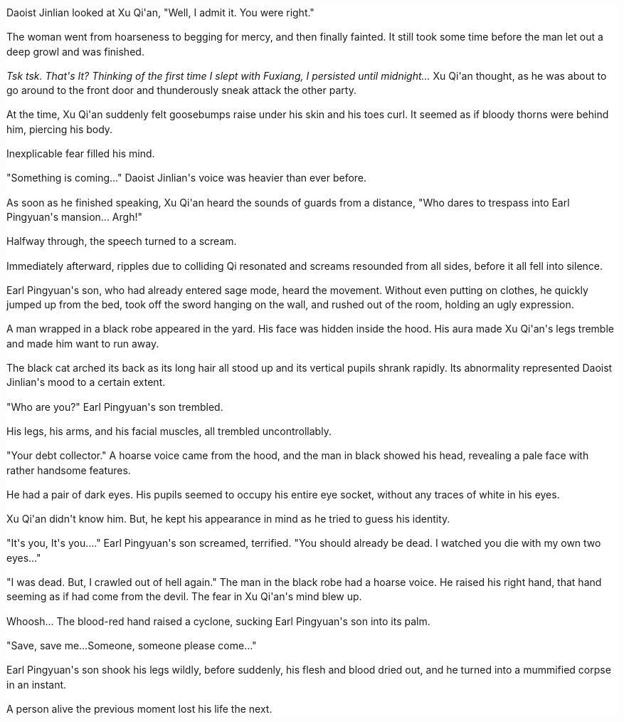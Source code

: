 Daoist Jinlian looked at Xu Qi'an, "Well, I admit it. You were right."

The woman went from hoarseness to begging for mercy, and then finally fainted. It still took some time before the man let out a deep growl and was finished.

*Tsk tsk. That's It? Thinking of the first time I slept with Fuxiang, I persisted until midnight...* Xu Qi'an thought, as he was about to go around to the front door and thunderously sneak attack the other party.

At the time, Xu Qi'an suddenly felt goosebumps raise under his skin and his toes curl. It seemed as if bloody thorns were behind him, piercing his body.

Inexplicable fear filled his mind.

"Something is coming..." Daoist Jinlian's voice was heavier than ever before.

As soon as he finished speaking, Xu Qi'an heard the sounds of guards from a distance, "Who dares to trespass into Earl Pingyuan's mansion... Argh!"

Halfway through, the speech turned to a scream.

Immediately afterward, ripples due to colliding Qi resonated and screams resounded from all sides, before it all fell into silence.

Earl Pingyuan's son, who had already entered sage mode, heard the movement. Without even putting on clothes, he quickly jumped up from the bed, took off the sword hanging on the wall, and rushed out of the room, holding an ugly expression.

A man wrapped in a black robe appeared in the yard. His face was hidden inside the hood. His aura made Xu Qi'an's legs tremble and made him want to run away.

The black cat arched its back as its long hair all stood up and its vertical pupils shrank rapidly. Its abnormality represented Daoist Jinlian's mood to a certain extent.

"Who are you?" Earl Pingyuan's son trembled.

His legs, his arms, and his facial muscles, all trembled uncontrollably.

"Your debt collector." A hoarse voice came from the hood, and the man in black showed his head, revealing a pale face with rather handsome features.

He had a pair of dark eyes. His pupils seemed to occupy his entire eye socket, without any traces of white in his eyes.

Xu Qi'an didn't know him. But, he kept his appearance in mind as he tried to guess his identity.

"It's you, It's you...." Earl Pingyuan's son screamed, terrified. "You should already be dead. I watched you die with my own two eyes..."

"I was dead. But, I crawled out of hell again." The man in the black robe had a hoarse voice. He raised his right hand, that hand seeming as if had come from the devil. The fear in Xu Qi'an's mind blew up.

Whoosh... The blood-red hand raised a cyclone, sucking Earl Pingyuan's son into its palm.

"Save, save me...Someone, someone please come..."

Earl Pingyuan's son shook his legs wildly, before suddenly, his flesh and blood dried out, and he turned into a mummified corpse in an instant.

A person alive the previous moment lost his life the next.
